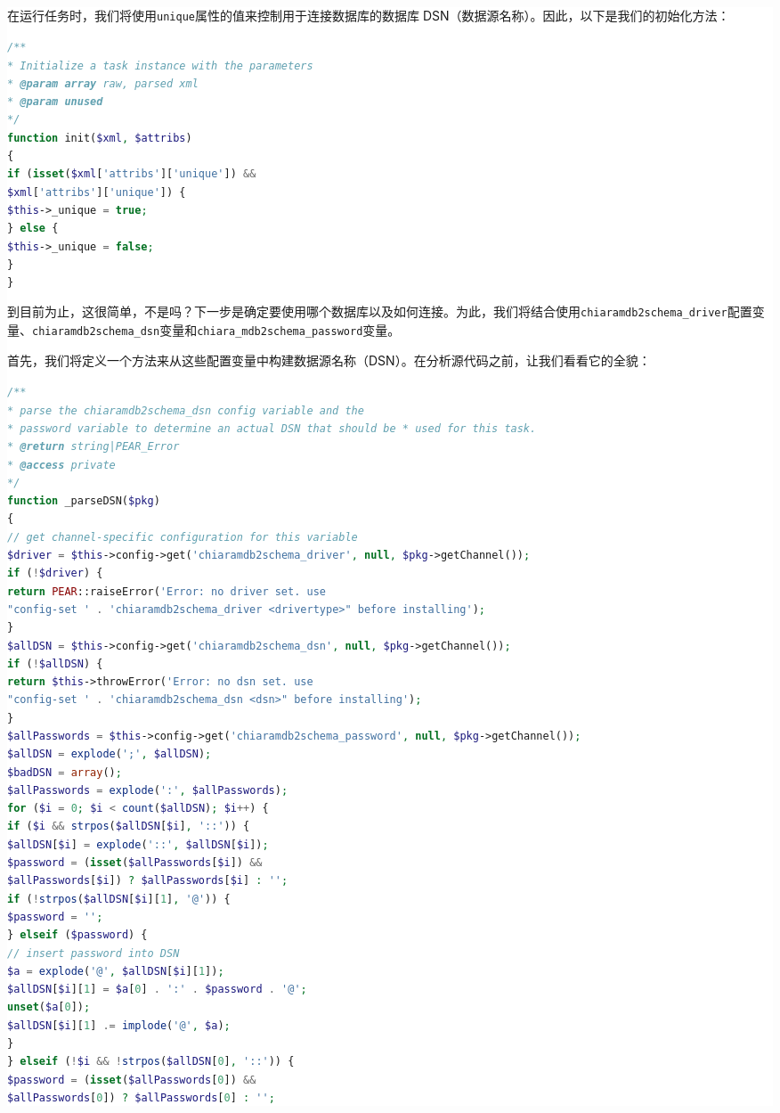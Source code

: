 在运行任务时，我们将使用`unique`属性的值来控制用于连接数据库的数据库 DSN（数据源名称）。因此，以下是我们的初始化方法：

```php
/**
* Initialize a task instance with the parameters
* @param array raw, parsed xml
* @param unused
*/
function init($xml, $attribs)
{
if (isset($xml['attribs']['unique']) &&
$xml['attribs']['unique']) {
$this->_unique = true;
} else {
$this->_unique = false;
}
}

```

到目前为止，这很简单，不是吗？下一步是确定要使用哪个数据库以及如何连接。为此，我们将结合使用`chiaramdb2schema_driver`配置变量、`chiaramdb2schema_dsn`变量和`chiara_mdb2schema_password`变量。

首先，我们将定义一个方法来从这些配置变量中构建数据源名称（DSN）。在分析源代码之前，让我们看看它的全貌：

```php
/**
* parse the chiaramdb2schema_dsn config variable and the
* password variable to determine an actual DSN that should be * used for this task.
* @return string|PEAR_Error
* @access private
*/
function _parseDSN($pkg)
{
// get channel-specific configuration for this variable
$driver = $this->config->get('chiaramdb2schema_driver', null, $pkg->getChannel());
if (!$driver) {
return PEAR::raiseError('Error: no driver set. use
"config-set ' . 'chiaramdb2schema_driver <drivertype>" before installing');
}
$allDSN = $this->config->get('chiaramdb2schema_dsn', null, $pkg->getChannel());
if (!$allDSN) {
return $this->throwError('Error: no dsn set. use
"config-set ' . 'chiaramdb2schema_dsn <dsn>" before installing');
}
$allPasswords = $this->config->get('chiaramdb2schema_password', null, $pkg->getChannel());
$allDSN = explode(';', $allDSN);
$badDSN = array();
$allPasswords = explode(':', $allPasswords);
for ($i = 0; $i < count($allDSN); $i++) {
if ($i && strpos($allDSN[$i], '::')) {
$allDSN[$i] = explode('::', $allDSN[$i]);
$password = (isset($allPasswords[$i]) &&
$allPasswords[$i]) ? $allPasswords[$i] : '';
if (!strpos($allDSN[$i][1], '@')) {
$password = '';
} elseif ($password) {
// insert password into DSN
$a = explode('@', $allDSN[$i][1]);
$allDSN[$i][1] = $a[0] . ':' . $password . '@';
unset($a[0]);
$allDSN[$i][1] .= implode('@', $a);
}
} elseif (!$i && !strpos($allDSN[0], '::')) {
$password = (isset($allPasswords[0]) &&
$allPasswords[0]) ? $allPasswords[0] : '';
```